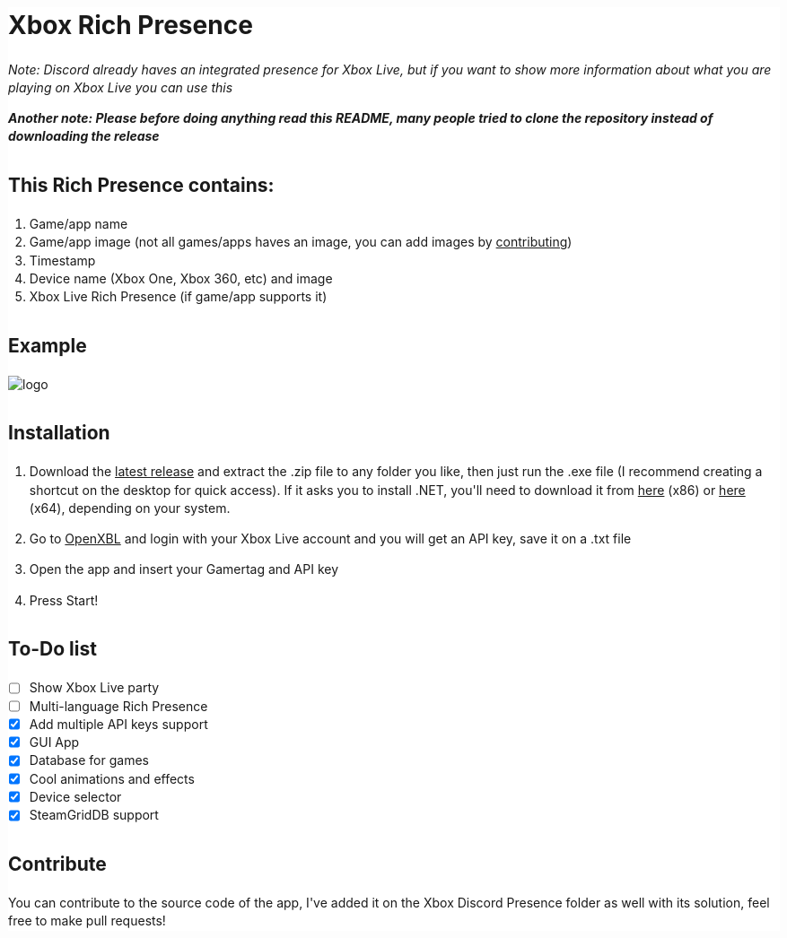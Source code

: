 # Xbox Rich Presence

*Note: Discord already haves an integrated presence for Xbox Live, but if you want to show more information about what you are playing on Xbox Live you can use this*

***Another note: Please before doing anything read this README, many people tried to clone the repository instead of downloading the release***

## This Rich Presence contains:
1. Game/app name
2. Game/app image (not all games/apps haves an image, you can add images by [contributing](https://github.com/MrCoolAndroid/Xbox-Rich-Presence-Discord#contribute))
3. Timestamp
4. Device name (Xbox One, Xbox 360, etc) and image
5. Xbox Live Rich Presence (if game/app supports it)

## Example
![logo](https://github.com/MrCoolAndroid/Xbox-Rich-Presence-Discord/raw/main/Example2.png)


## Installation
1. Download the [latest release](https://github.com/MrCoolAndroid/Xbox-Rich-Presence-Discord/releases) and extract the .zip file to any folder you like, then just run the .exe file (I recommend creating a shortcut on the desktop for quick access). If it asks you to install .NET, you'll need to download it from [here](https://download.visualstudio.microsoft.com/download/pr/b6fe5f2a-95f4-46f1-9824-f5994f10bc69/db5ec9b47ec877b5276f83a185fdb6a0/windowsdesktop-runtime-5.0.17-win-x86.exe) (x86) or [here](https://download.visualstudio.microsoft.com/download/pr/3aa4e942-42cd-4bf5-afe7-fc23bd9c69c5/64da54c8864e473c19a7d3de15790418/windowsdesktop-runtime-5.0.17-win-x64.exe) (x64), depending on your system.

2. Go to [OpenXBL](https://xbl.io) and login with your Xbox Live account and you will get an API key, save it on a .txt file

3. Open the app and insert your Gamertag and API key

4. Press Start!


## To-Do list
- [ ] Show Xbox Live party
- [ ] Multi-language Rich Presence
- [x] Add multiple API keys support
- [x] GUI App
- [x] Database for games
- [x] Cool animations and effects
- [x] Device selector
- [x] SteamGridDB support

## Contribute
You can contribute to the source code of the app, I've added it on the Xbox Discord Presence folder as well with its solution, feel free to make pull requests!
